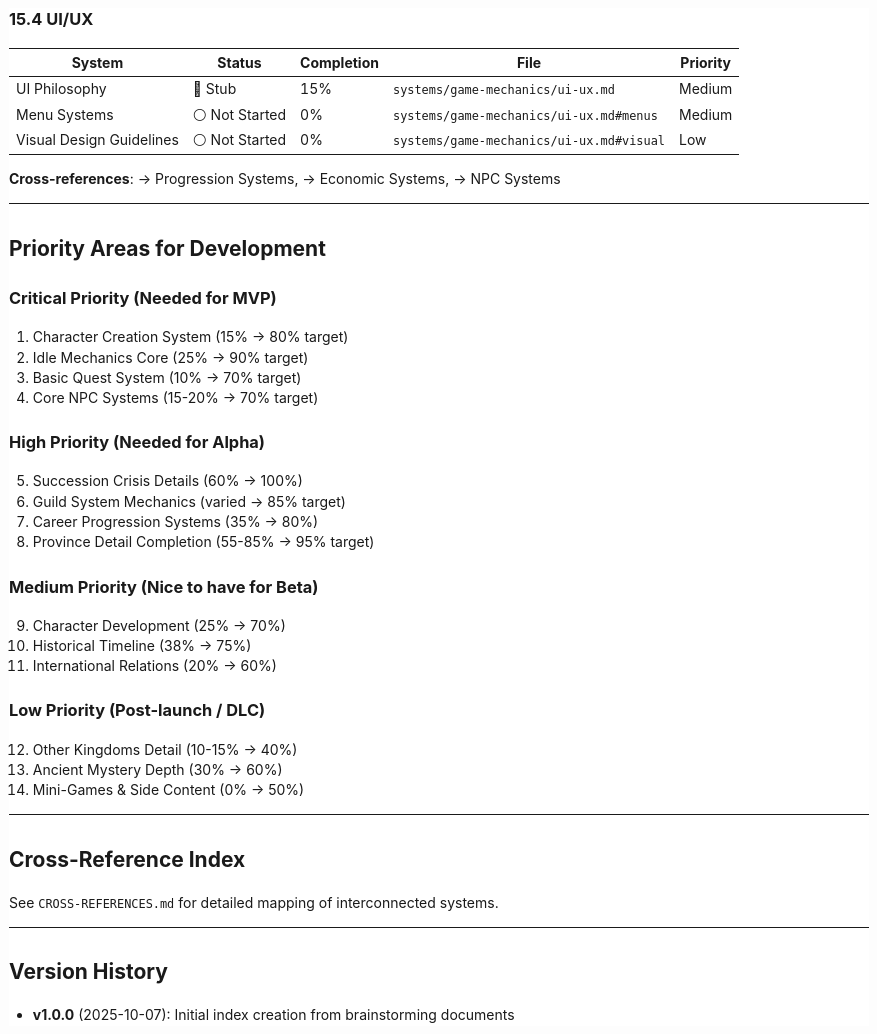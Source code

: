 ### 15.4 UI/UX

| System | Status | Completion | File | Priority |
|--------|--------|------------|------|----------|
| UI Philosophy | 🌱 Stub | 15% | `systems/game-mechanics/ui-ux.md` | Medium |
| Menu Systems | ⚪ Not Started | 0% | `systems/game-mechanics/ui-ux.md#menus` | Medium |
| Visual Design Guidelines | ⚪ Not Started | 0% | `systems/game-mechanics/ui-ux.md#visual` | Low |

**Cross-references**: → Progression Systems, → Economic Systems, → NPC Systems

---

## Priority Areas for Development

### Critical Priority (Needed for MVP)
1. Character Creation System (15% → 80% target)
2. Idle Mechanics Core (25% → 90% target)
3. Basic Quest System (10% → 70% target)
4. Core NPC Systems (15-20% → 70% target)

### High Priority (Needed for Alpha)
5. Succession Crisis Details (60% → 100%)
6. Guild System Mechanics (varied → 85% target)
7. Career Progression Systems (35% → 80%)
8. Province Detail Completion (55-85% → 95% target)

### Medium Priority (Nice to have for Beta)
9. Character Development (25% → 70%)
10. Historical Timeline (38% → 75%)
11. International Relations (20% → 60%)

### Low Priority (Post-launch / DLC)
12. Other Kingdoms Detail (10-15% → 40%)
13. Ancient Mystery Depth (30% → 60%)
14. Mini-Games & Side Content (0% → 50%)

---

## Cross-Reference Index

See `CROSS-REFERENCES.md` for detailed mapping of interconnected systems.

---

## Version History

- **v1.0.0** (2025-10-07): Initial index creation from brainstorming documents
